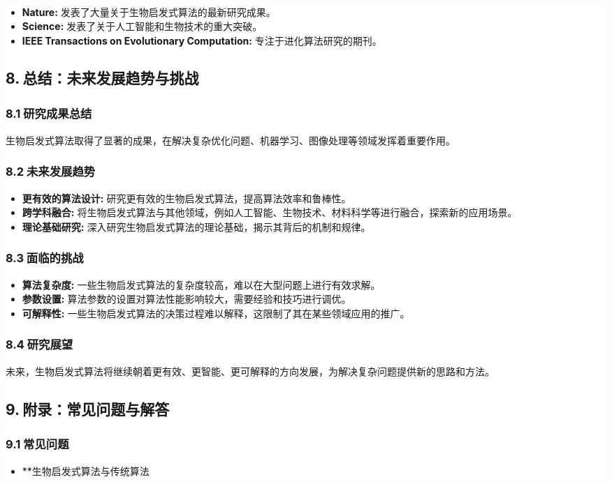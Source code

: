 * **Nature:** 发表了大量关于生物启发式算法的最新研究成果。
* **Science:** 发表了关于人工智能和生物技术的重大突破。
* **IEEE Transactions on Evolutionary Computation:** 专注于进化算法研究的期刊。

## 8. 总结：未来发展趋势与挑战

### 8.1  研究成果总结

生物启发式算法取得了显著的成果，在解决复杂优化问题、机器学习、图像处理等领域发挥着重要作用。

### 8.2  未来发展趋势

* **更有效的算法设计:** 研究更有效的生物启发式算法，提高算法效率和鲁棒性。
* **跨学科融合:** 将生物启发式算法与其他领域，例如人工智能、生物技术、材料科学等进行融合，探索新的应用场景。
* **理论基础研究:** 深入研究生物启发式算法的理论基础，揭示其背后的机制和规律。

### 8.3  面临的挑战

* **算法复杂度:** 一些生物启发式算法的复杂度较高，难以在大型问题上进行有效求解。
* **参数设置:** 算法参数的设置对算法性能影响较大，需要经验和技巧进行调优。
* **可解释性:** 一些生物启发式算法的决策过程难以解释，这限制了其在某些领域应用的推广。

### 8.4  研究展望

未来，生物启发式算法将继续朝着更有效、更智能、更可解释的方向发展，为解决复杂问题提供新的思路和方法。

## 9. 附录：常见问题与解答

### 9.1  常见问题

* **生物启发式算法与传统算法